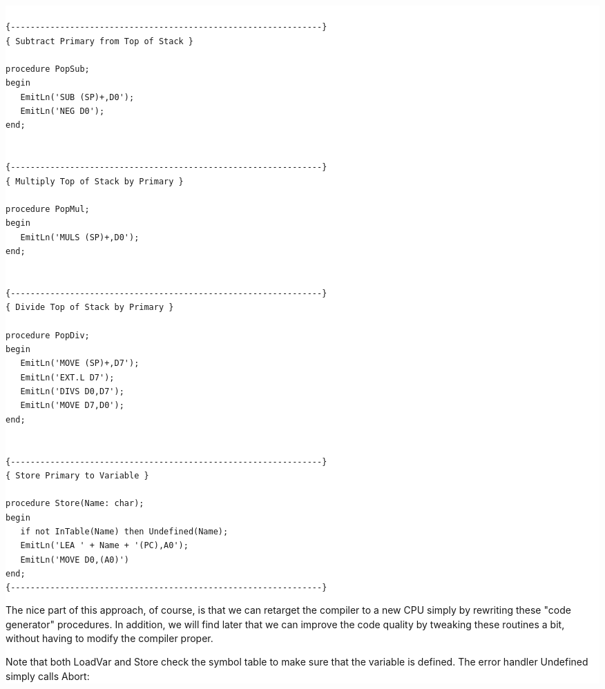 ```delphi

{---------------------------------------------------------------}
{ Subtract Primary from Top of Stack }

procedure PopSub;
begin
   EmitLn('SUB (SP)+,D0');
   EmitLn('NEG D0');
end;


{---------------------------------------------------------------}
{ Multiply Top of Stack by Primary }

procedure PopMul;
begin
   EmitLn('MULS (SP)+,D0');
end;


{---------------------------------------------------------------}
{ Divide Top of Stack by Primary }

procedure PopDiv;
begin
   EmitLn('MOVE (SP)+,D7');
   EmitLn('EXT.L D7');
   EmitLn('DIVS D0,D7');
   EmitLn('MOVE D7,D0');
end;


{---------------------------------------------------------------}
{ Store Primary to Variable }

procedure Store(Name: char);
begin
   if not InTable(Name) then Undefined(Name);
   EmitLn('LEA ' + Name + '(PC),A0');
   EmitLn('MOVE D0,(A0)')
end;
{---------------------------------------------------------------}
```

The  nice  part  of  this  approach,  of  course,  is that we can
retarget  the compiler to a new CPU  simply  by  rewriting  these
"code generator" procedures.  In  addition,  we  will  find later
that we can improve the code quality by tweaking these routines a
bit, without having to modify the compiler proper.

Note that both LoadVar  and  Store check the symbol table to make
sure that the variable is defined.  The  error  handler Undefined
simply calls Abort:
